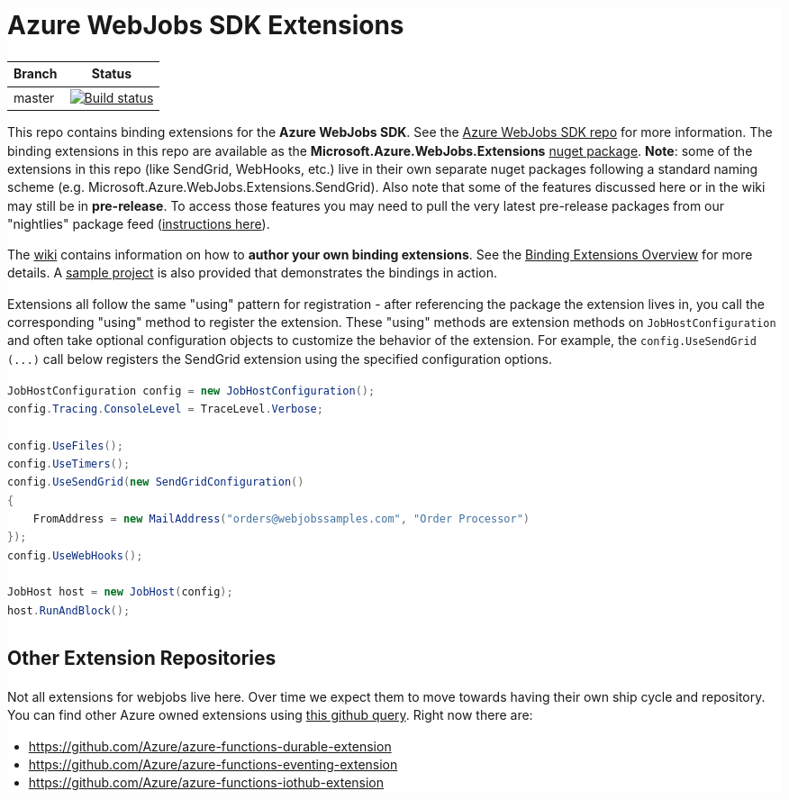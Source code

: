 ﻿﻿Azure WebJobs SDK Extensions
===
|Branch|Status|
|---|---|
|master|[![Build status](https://ci.appveyor.com/api/projects/status/5mqrok4j3l89cnvx/branch/master?svg=true)](https://ci.appveyor.com/project/appsvc/azure-webjobs-sdk-extensions/branch/master)|


This repo contains binding extensions for the **Azure WebJobs SDK**. See the [Azure WebJobs SDK repo](https://github.com/Azure/azure-webjobs-sdk) for more information. The binding extensions in this repo are available as the **Microsoft.Azure.WebJobs.Extensions** [nuget package](http://www.nuget.org/packages/Microsoft.Azure.WebJobs.Extensions). **Note**: some of the extensions in this repo (like SendGrid, WebHooks, etc.) live in their own separate nuget packages following a standard naming scheme (e.g. Microsoft.Azure.WebJobs.Extensions.SendGrid). Also note that some of the features discussed here or in the wiki may still be in **pre-release**. To access those features you may need to pull the very latest pre-release packages from our "nightlies" package feed ([instructions here](https://github.com/Azure/azure-webjobs-sdk/wiki/%22Nightly%22-Builds)).

The [wiki](https://github.com/Azure/azure-webjobs-sdk-extensions/wiki) contains information on how to **author your own binding extensions**. See the [Binding Extensions Overview](https://github.com/Azure/azure-webjobs-sdk-extensions/wiki/Binding-Extensions-Overview) for more details. A [sample project](https://github.com/Azure/azure-webjobs-sdk-extensions/blob/master/src/ExtensionsSample/Program.cs) is also provided that demonstrates the bindings in action.

Extensions all follow the same "using" pattern for registration - after referencing the package the extension lives in, you call the corresponding "using" method to register the extension. These "using" methods are extension methods on `JobHostConfiguration` and often take optional configuration objects to customize the behavior of the extension. For example, the `config.UseSendGrid(...)` call below registers the SendGrid extension using the specified configuration options.

```csharp
JobHostConfiguration config = new JobHostConfiguration();
config.Tracing.ConsoleLevel = TraceLevel.Verbose;

config.UseFiles();
config.UseTimers();
config.UseSendGrid(new SendGridConfiguration()
{
    FromAddress = new MailAddress("orders@webjobssamples.com", "Order Processor")
});
config.UseWebHooks();

JobHost host = new JobHost(config);
host.RunAndBlock();
```

## Other Extension Repositories
Not all extensions for webjobs live here. Over time we expect them to move towards having their own ship cycle and repository. You can find other Azure owned extensions using [this github query](https://github.com/Azure?utf8=✓&q=functions%20extension). Right now there are:
- https://github.com/Azure/azure-functions-durable-extension
- https://github.com/Azure/azure-functions-eventing-extension
- https://github.com/Azure/azure-functions-iothub-extension
